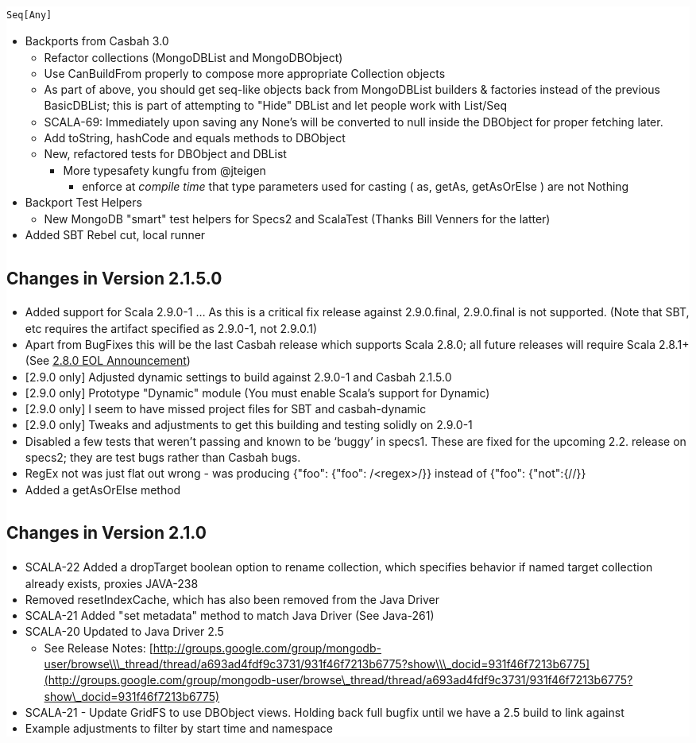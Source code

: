     Seq[Any]
  * Backports from Casbah 3.0
      * Refactor collections (MongoDBList and MongoDBObject)
      * Use CanBuildFrom properly to compose more appropriate Collection
        objects
      * As part of above, you should get seq-like objects back from
        MongoDBList builders & factories instead of the previous
        BasicDBList; this is part of attempting to "Hide" DBList and let
        people work with List/Seq
      * SCALA-69: Immediately upon saving any None’s will be converted
        to null inside the DBObject for proper fetching later.
      * Add toString, hashCode and equals methods to DBObject
      * New, refactored tests for DBObject and DBList
          * More typesafety kungfu from @jteigen
              * enforce at *compile time* that type parameters used for
                casting ( as, getAs, getAsOrElse ) are not Nothing
  * Backport Test Helpers
      * New MongoDB "smart" test helpers for Specs2 and ScalaTest
        (Thanks Bill Venners for the latter)
  * Added SBT Rebel cut, local runner

Changes in Version 2.1.5.0
--------------------------

  * Added support for Scala 2.9.0-1 … As this is a critical fix release
    against 2.9.0.final, 2.9.0.final is not supported. (Note that SBT,
    etc requires the artifact specified as 2.9.0-1, not 2.9.0.1)
  * Apart from BugFixes this will be the last Casbah release which
    supports Scala 2.8.0; all future releases will require Scala 2.8.1+
    (See [2.8.0 EOL
    Announcement](http://groups.google.com/group/mongodb-casbah-users/browse_thread/thread/faea8dbd5f90aa25))
  * [2.9.0 only] Adjusted dynamic settings to build against 2.9.0-1 and
    Casbah 2.1.5.0
  * [2.9.0 only] Prototype "Dynamic" module (You must enable Scala’s
    support for Dynamic)
  * [2.9.0 only] I seem to have missed project files for SBT and
    casbah-dynamic
  * [2.9.0 only] Tweaks and adjustments to get this building and testing
    solidly on 2.9.0-1
  * Disabled a few tests that weren’t passing and known to be ‘buggy’ in
    specs1. These are fixed for the upcoming 2.2. release on specs2;
    they are test bugs rather than Casbah bugs.
  * RegEx not was just flat out wrong - was producing
    {"foo": {"foo": /\<regex\>/}} instead of {"foo": {"not":{//}}
  * Added a getAsOrElse method

Changes in Version 2.1.0
------------------------

  * SCALA-22 Added a dropTarget boolean option to rename collection,
    which specifies behavior if named target collection already exists,
    proxies JAVA-238
  * Removed resetIndexCache, which has also been removed from the Java
    Driver
  * SCALA-21 Added "set metadata" method to match Java Driver (See
    Java-261)
  * SCALA-20 Updated to Java Driver 2.5
      * See Release Notes:
        [http://groups.google.com/group/mongodb-user/browse\\\_thread/thread/a693ad4fdf9c3731/931f46f7213b6775?show\\\_docid=931f46f7213b6775](http://groups.google.com/group/mongodb-user/browse\_thread/thread/a693ad4fdf9c3731/931f46f7213b6775?show\_docid=931f46f7213b6775)
  * SCALA-21 - Update GridFS to use DBObject views. Holding back full
    bugfix until we have a 2.5 build to link against
  * Example adjustments to filter by start time and namespace